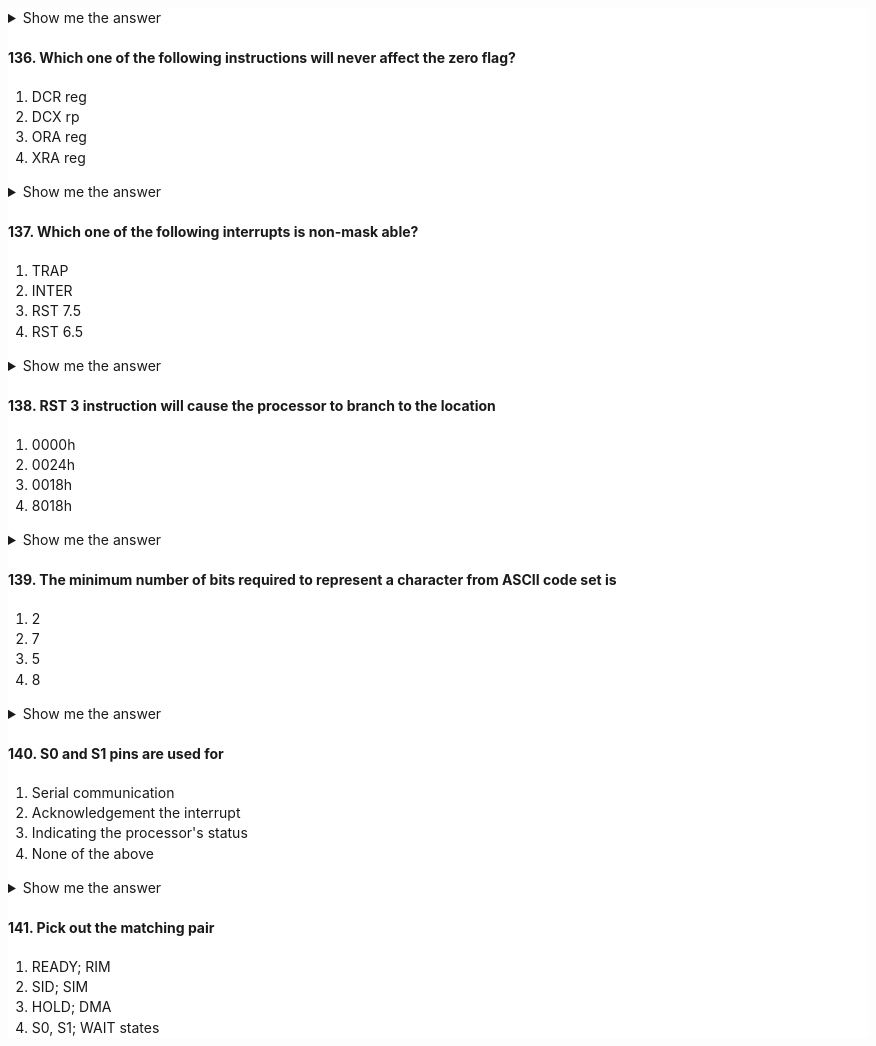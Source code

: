 <details><summary>Show me the answer</summary></details>

#### 136. Which one of the following instructions will never affect the zero flag?

1. DCR reg
2. DCX rp
3. ORA reg
4. XRA reg

<details><summary>Show me the answer</summary></details>

#### 137. Which one of the following interrupts is non-mask able?

1. TRAP
2. INTER
3. RST 7.5
4. RST 6.5

<details><summary>Show me the answer</summary></details>

#### 138. RST 3 instruction will cause the processor to branch to the location

1. 0000h
2. 0024h
3. 0018h
4. 8018h

<details><summary>Show me the answer</summary></details>

#### 139. The minimum number of bits required to represent a character from ASCII code set is

1. 2
2. 7
3. 5
4. 8

<details><summary>Show me the answer</summary></details>

#### 140. S0 and S1 pins are used for

1. Serial communication
2. Acknowledgement the interrupt
3. Indicating the processor's status
4. None of the above

<details><summary>Show me the answer</summary></details>

#### 141. Pick out the matching pair

1. READY; RIM
2. SID; SIM
3. HOLD; DMA
4. S0, S1; WAIT states
